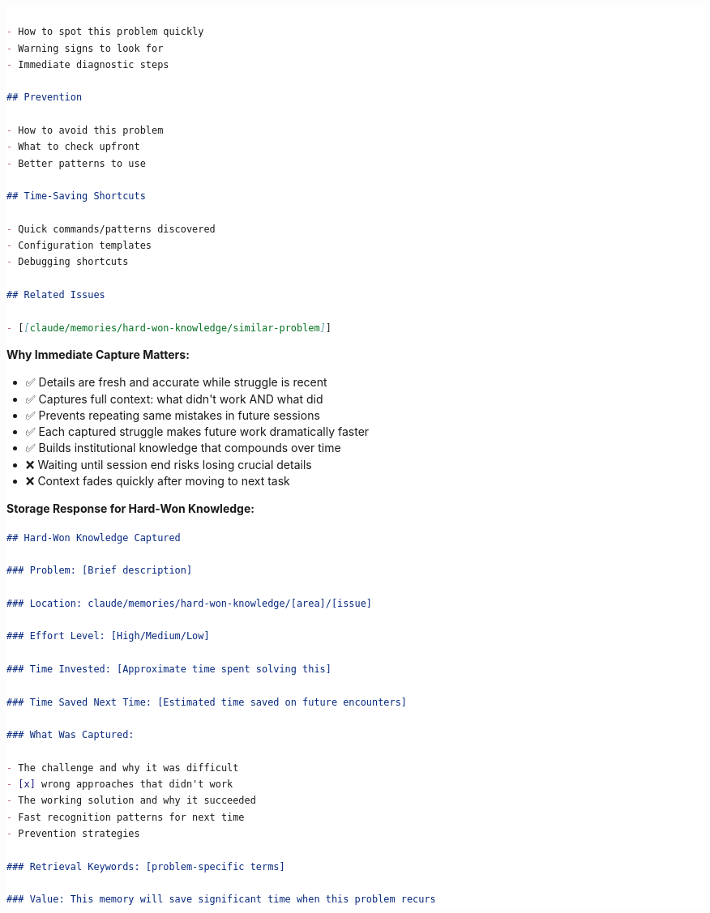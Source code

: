 ```markdown

- How to spot this problem quickly
- Warning signs to look for
- Immediate diagnostic steps

## Prevention

- How to avoid this problem
- What to check upfront
- Better patterns to use

## Time-Saving Shortcuts

- Quick commands/patterns discovered
- Configuration templates
- Debugging shortcuts

## Related Issues

- [[claude/memories/hard-won-knowledge/similar-problem]]
```

**Why Immediate Capture Matters:**

- ✅ Details are fresh and accurate while struggle is recent
- ✅ Captures full context: what didn't work AND what did
- ✅ Prevents repeating same mistakes in future sessions
- ✅ Each captured struggle makes future work dramatically faster
- ✅ Builds institutional knowledge that compounds over time
- ❌ Waiting until session end risks losing crucial details
- ❌ Context fades quickly after moving to next task

**Storage Response for Hard-Won Knowledge:**

```markdown
## Hard-Won Knowledge Captured

### Problem: [Brief description]

### Location: claude/memories/hard-won-knowledge/[area]/[issue]

### Effort Level: [High/Medium/Low]

### Time Invested: [Approximate time spent solving this]

### Time Saved Next Time: [Estimated time saved on future encounters]

### What Was Captured:

- The challenge and why it was difficult
- [x] wrong approaches that didn't work
- The working solution and why it succeeded
- Fast recognition patterns for next time
- Prevention strategies

### Retrieval Keywords: [problem-specific terms]

### Value: This memory will save significant time when this problem recurs
```
